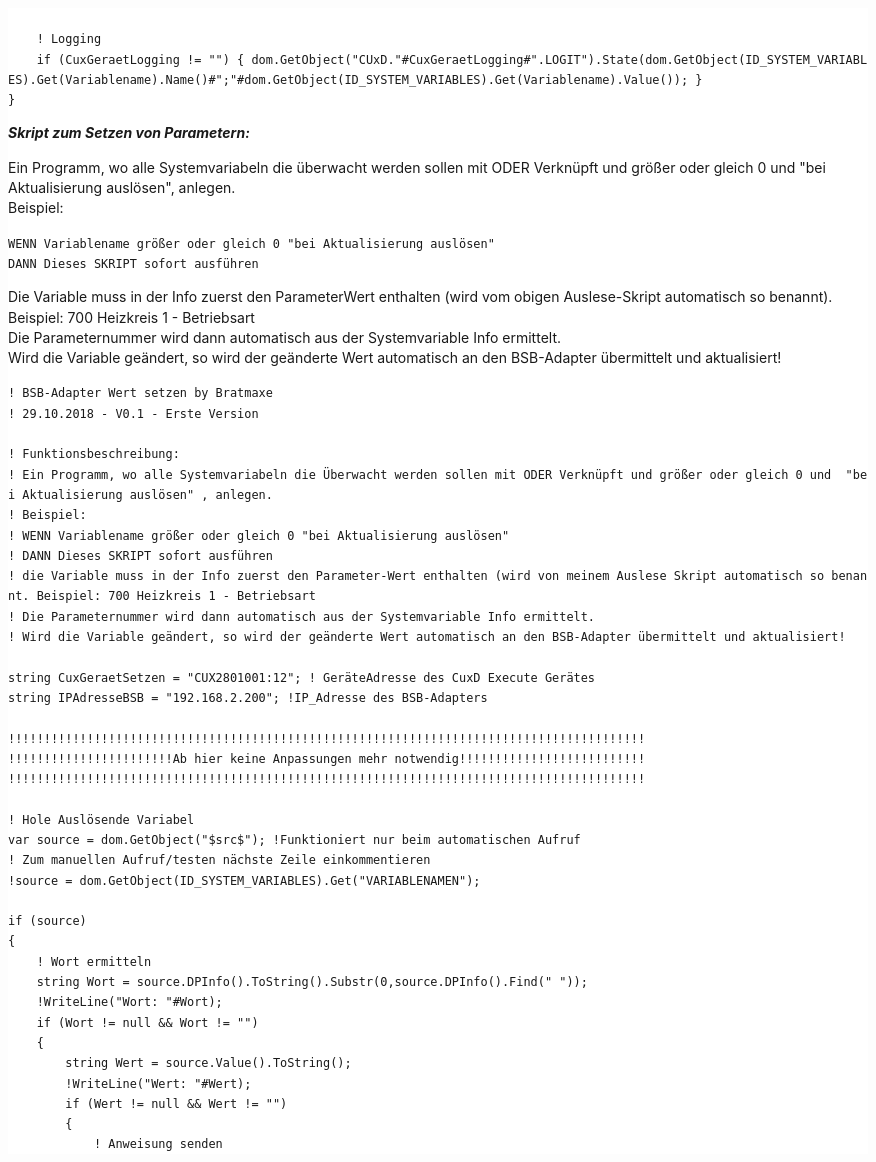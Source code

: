 ```

	! Logging
	if (CuxGeraetLogging != "")	{ dom.GetObject("CUxD."#CuxGeraetLogging#".LOGIT").State(dom.GetObject(ID_SYSTEM_VARIABLES).Get(Variablename).Name()#";"#dom.GetObject(ID_SYSTEM_VARIABLES).Get(Variablename).Value());	}
}

```
    
***Skript zum Setzen von Parametern:***  

Ein Programm, wo alle Systemvariabeln die überwacht werden sollen mit ODER Verknüpft und größer oder gleich 0 und "bei Aktualisierung auslösen", anlegen.  
Beispiel: 
   
```
WENN Variablename größer oder gleich 0 "bei Aktualisierung auslösen"
DANN Dieses SKRIPT sofort ausführen
```
    
Die Variable muss in der Info zuerst den ParameterWert enthalten (wird vom obigen Auslese-Skript automatisch so benannt).   Beispiel: 700 Heizkreis 1 - Betriebsart  
Die Parameternummer wird dann automatisch aus der Systemvariable Info ermittelt.  
Wird die Variable geändert, so wird der geänderte Wert automatisch an den BSB-Adapter übermittelt und aktualisiert!  
    
```
! BSB-Adapter Wert setzen by Bratmaxe
! 29.10.2018 - V0.1 - Erste Version

! Funktionsbeschreibung:
! Ein Programm, wo alle Systemvariabeln die Überwacht werden sollen mit ODER Verknüpft und größer oder gleich 0 und  "bei Aktualisierung auslösen" , anlegen.
! Beispiel:
! WENN Variablename größer oder gleich 0 "bei Aktualisierung auslösen"
! DANN Dieses SKRIPT sofort ausführen
! die Variable muss in der Info zuerst den Parameter-Wert enthalten (wird von meinem Auslese Skript automatisch so benannt. Beispiel: 700 Heizkreis 1 - Betriebsart
! Die Parameternummer wird dann automatisch aus der Systemvariable Info ermittelt.
! Wird die Variable geändert, so wird der geänderte Wert automatisch an den BSB-Adapter übermittelt und aktualisiert!

string CuxGeraetSetzen = "CUX2801001:12"; ! GeräteAdresse des CuxD Execute Gerätes
string IPAdresseBSB = "192.168.2.200"; !IP_Adresse des BSB-Adapters

!!!!!!!!!!!!!!!!!!!!!!!!!!!!!!!!!!!!!!!!!!!!!!!!!!!!!!!!!!!!!!!!!!!!!!!!!!!!!!!!!!!!!!!!!
!!!!!!!!!!!!!!!!!!!!!!!Ab hier keine Anpassungen mehr notwendig!!!!!!!!!!!!!!!!!!!!!!!!!!
!!!!!!!!!!!!!!!!!!!!!!!!!!!!!!!!!!!!!!!!!!!!!!!!!!!!!!!!!!!!!!!!!!!!!!!!!!!!!!!!!!!!!!!!!

! Hole Auslösende Variabel
var source = dom.GetObject("$src$"); !Funktioniert nur beim automatischen Aufruf
! Zum manuellen Aufruf/testen nächste Zeile einkommentieren
!source = dom.GetObject(ID_SYSTEM_VARIABLES).Get("VARIABLENAMEN");

if (source)
{
	! Wort ermitteln
	string Wort = source.DPInfo().ToString().Substr(0,source.DPInfo().Find(" "));
	!WriteLine("Wort: "#Wort);
	if (Wort != null && Wort != "")
	{		
		string Wert = source.Value().ToString();
		!WriteLine("Wert: "#Wert);
		if (Wert != null && Wert != "")
		{
			! Anweisung senden
```